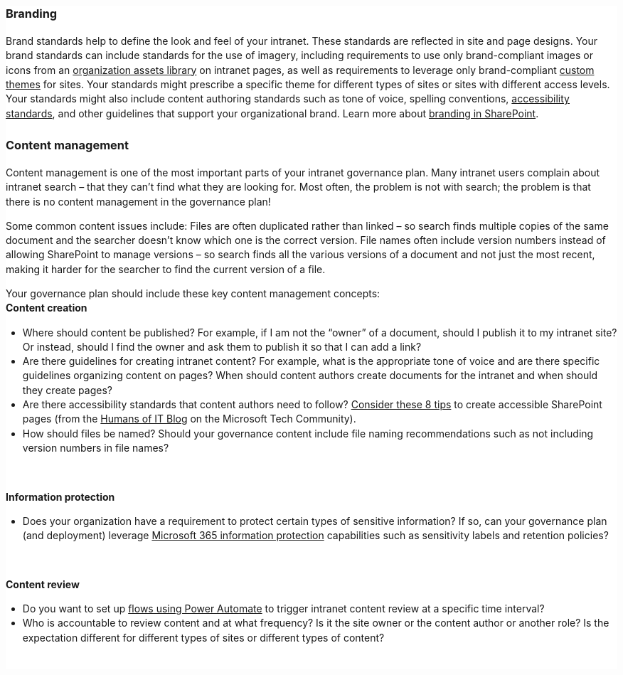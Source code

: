 

### Branding
Brand standards help to define the look and feel of your intranet. These standards are reflected in site and page designs. Your brand standards can include standards for the use of imagery, including requirements to use only brand-compliant images or icons from an [organization assets library](https://docs.microsoft.com/sharepoint/organization-assets-library) on intranet pages, as well as requirements to leverage only brand-compliant [custom themes](https://docs.microsoft.com/sharepoint/dev/declarative-customization/site-theming/sharepoint-site-theming-overview) for sites. Your standards might prescribe a specific theme for different types of sites or sites with different access levels. Your standards might also include content authoring standards such as tone of voice, spelling conventions, [accessibility standards](https://www.microsoft.com/accessibility/office?activetab=pivot_1:primaryr2), and other guidelines that support your organizational brand. Learn more about [branding in SharePoint](https://docs.microsoft.com/sharepoint/branding-sharepoint-online-sites-modern-experience).


### Content management
Content management is one of the most important parts of your intranet governance plan. Many intranet users complain about intranet search – that they can’t find what they are looking for. Most often, the problem is not with search; the problem is that there is no content management in the governance plan! 

Some common content issues include: Files are often duplicated rather than linked – so search finds multiple copies of the same document and the searcher doesn’t know which one is the correct version. File names often include version numbers instead of allowing SharePoint to manage versions – so search finds all the various versions of a document and not just the most recent, making it harder for the searcher to find the current version of a file.

Your governance plan should include these key content management concepts:
<br>
**Content creation**
- Where should content be published? For example, if I am not the “owner” of a document, should I publish it to my intranet site? Or instead, should I find the owner and ask them to publish it so that I can add a link?
- Are there guidelines for creating intranet content? For example, what is the appropriate tone of voice and are there specific guidelines organizing content on pages? When should content authors create documents for the intranet and when should they create pages?
- Are there accessibility standards that content authors need to follow? [Consider these 8 tips](https://techcommunity.microsoft.com/t5/humans-of-it-blog/guest-blog-8-tips-to-create-accessible-sharepoint-pages/ba-p/1338062) to create accessible SharePoint pages (from the [Humans of IT Blog](https://techcommunity.microsoft.com/t5/humans-of-it-blog/bg-p/HoIT-Blog) on the Microsoft Tech Community).
- How should files be named? Should your governance content include file naming recommendations such as not including version numbers in file names?
<br>

**Information protection**
- Does your organization have a requirement to protect certain types of sensitive information? If so, can your governance plan (and deployment) leverage [Microsoft 365 information protection](https://docs.microsoft.com/microsoft-365/compliance/protect-information?view=o365-worldwide) capabilities such as sensitivity labels and retention policies?
<br>

**Content review**
- Do you want to set up [flows using Power Automate](https://docs.microsoft.com/power-automate/modern-approvals) to trigger intranet content review at a specific time interval?
- Who is accountable to review content and at what frequency? Is it the site owner or the content author or another role? Is the expectation different for different types of sites or different types of content?
<br>
